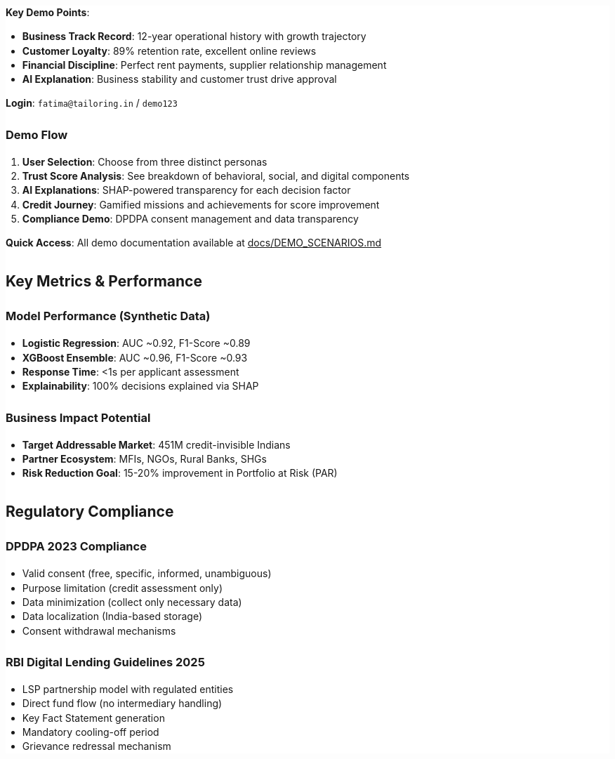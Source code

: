**Key Demo Points**:

- **Business Track Record**: 12-year operational history with growth trajectory
- **Customer Loyalty**: 89% retention rate, excellent online reviews
- **Financial Discipline**: Perfect rent payments, supplier relationship management
- **AI Explanation**: Business stability and customer trust drive approval

**Login**: `fatima@tailoring.in` / `demo123`

### Demo Flow

1. **User Selection**: Choose from three distinct personas
2. **Trust Score Analysis**: See breakdown of behavioral, social, and digital components
3. **AI Explanations**: SHAP-powered transparency for each decision factor
4. **Credit Journey**: Gamified missions and achievements for score improvement
5. **Compliance Demo**: DPDPA consent management and data transparency

**Quick Access**: All demo documentation available at [docs/DEMO_SCENARIOS.md](docs/DEMO_SCENARIOS.md)

## Key Metrics & Performance

### Model Performance (Synthetic Data)

- **Logistic Regression**: AUC ~0.92, F1-Score ~0.89
- **XGBoost Ensemble**: AUC ~0.96, F1-Score ~0.93
- **Response Time**: <1s per applicant assessment
- **Explainability**: 100% decisions explained via SHAP

### Business Impact Potential

- **Target Addressable Market**: 451M credit-invisible Indians
- **Partner Ecosystem**: MFIs, NGOs, Rural Banks, SHGs
- **Risk Reduction Goal**: 15-20% improvement in Portfolio at Risk (PAR)

## Regulatory Compliance

### DPDPA 2023 Compliance

- Valid consent (free, specific, informed, unambiguous)
- Purpose limitation (credit assessment only)
- Data minimization (collect only necessary data)
- Data localization (India-based storage)
- Consent withdrawal mechanisms

### RBI Digital Lending Guidelines 2025

- LSP partnership model with regulated entities
- Direct fund flow (no intermediary handling)
- Key Fact Statement generation
- Mandatory cooling-off period
- Grievance redressal mechanism
